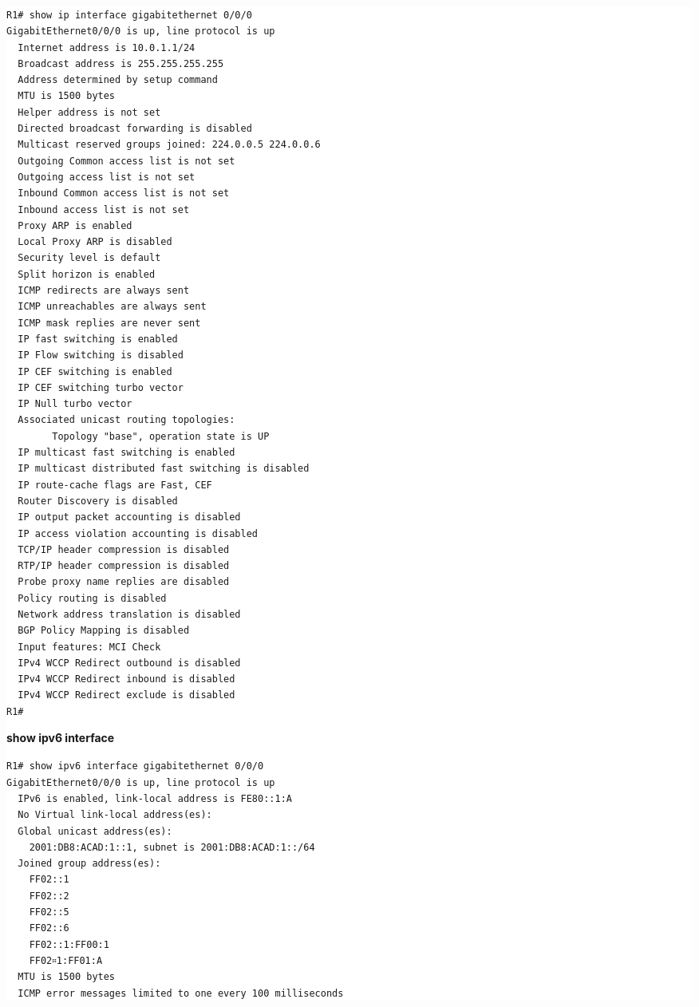 ```
R1# show ip interface gigabitethernet 0/0/0
GigabitEthernet0/0/0 is up, line protocol is up
  Internet address is 10.0.1.1/24
  Broadcast address is 255.255.255.255
  Address determined by setup command
  MTU is 1500 bytes
  Helper address is not set
  Directed broadcast forwarding is disabled
  Multicast reserved groups joined: 224.0.0.5 224.0.0.6
  Outgoing Common access list is not set
  Outgoing access list is not set
  Inbound Common access list is not set
  Inbound access list is not set
  Proxy ARP is enabled
  Local Proxy ARP is disabled
  Security level is default
  Split horizon is enabled
  ICMP redirects are always sent
  ICMP unreachables are always sent
  ICMP mask replies are never sent
  IP fast switching is enabled
  IP Flow switching is disabled
  IP CEF switching is enabled
  IP CEF switching turbo vector
  IP Null turbo vector
  Associated unicast routing topologies:
        Topology "base", operation state is UP
  IP multicast fast switching is enabled
  IP multicast distributed fast switching is disabled
  IP route-cache flags are Fast, CEF
  Router Discovery is disabled
  IP output packet accounting is disabled
  IP access violation accounting is disabled
  TCP/IP header compression is disabled
  RTP/IP header compression is disabled
  Probe proxy name replies are disabled
  Policy routing is disabled
  Network address translation is disabled
  BGP Policy Mapping is disabled
  Input features: MCI Check
  IPv4 WCCP Redirect outbound is disabled
  IPv4 WCCP Redirect inbound is disabled
  IPv4 WCCP Redirect exclude is disabled
R1#
```

**show ipv6 interface**

```
R1# show ipv6 interface gigabitethernet 0/0/0
GigabitEthernet0/0/0 is up, line protocol is up
  IPv6 is enabled, link-local address is FE80::1:A
  No Virtual link-local address(es):
  Global unicast address(es):
    2001:DB8:ACAD:1::1, subnet is 2001:DB8:ACAD:1::/64
  Joined group address(es):
    FF02::1
    FF02::2
    FF02::5
    FF02::6
    FF02::1:FF00:1
    FF02።1:FF01:A
  MTU is 1500 bytes
  ICMP error messages limited to one every 100 milliseconds
```